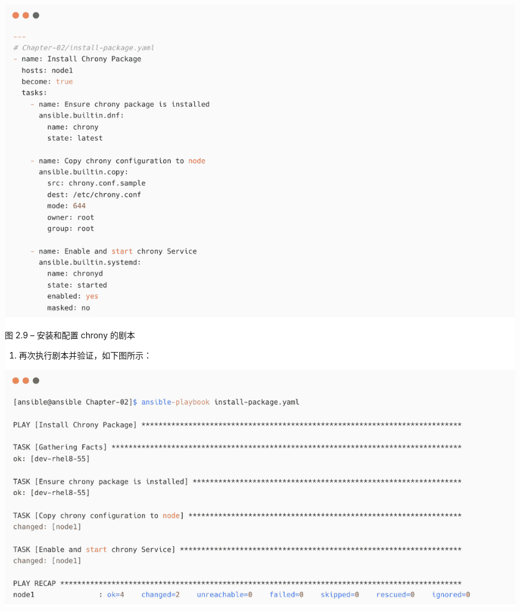 ![图 2.9 – 安装和配置 chrony 的剧本](img/B18383_02_09.jpg)

图 2.9 – 安装和配置 chrony 的剧本

1.  再次执行剧本并验证，如下图所示：

![图 2.10 – 展开后的剧本与 chrony 配置](img/B18383_02_10.jpg)
